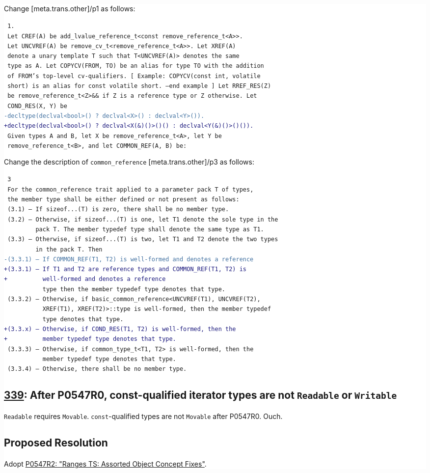 Change [meta.trans.other]/p1 as follows:

```diff
 1.
 Let CREF(A) be add_lvalue_reference_t<const remove_reference_t<A>>.
 Let UNCVREF(A) be remove_cv_t<remove_reference_t<A>>. Let XREF(A)
 denote a unary template T such that T<UNCVREF(A)> denotes the same
 type as A. Let COPYCV(FROM, TO) be an alias for type TO with the addition
 of FROM’s top-level cv-qualifiers. [ Example: COPYCV(const int, volatile
 short) is an alias for const volatile short. —end example ] Let RREF_RES(Z)
 be remove_reference_t<Z>&& if Z is a reference type or Z otherwise. Let
 COND_RES(X, Y) be
-decltype(declval<bool>() ? declval<X>() : declval<Y>()).
+decltype(declval<bool>() ? declval<X(&)()>()() : declval<Y(&)()>()()).
 Given types A and B, let X be remove_reference_t<A>, let Y be
 remove_reference_t<B>, and let COMMON_REF(A, B) be:
```

Change the description of `common_reference` [meta.trans.other]/p3 as follows:

```diff
 3
 For the common_reference trait applied to a parameter pack T of types,
 the member type shall be either defined or not present as follows:
 (3.1) — If sizeof...(T) is zero, there shall be no member type.
 (3.2) — Otherwise, if sizeof...(T) is one, let T1 denote the sole type in the
         pack T. The member typedef type shall denote the same type as T1.
 (3.3) — Otherwise, if sizeof...(T) is two, let T1 and T2 denote the two types
         in the pack T. Then
-(3.3.1) — If COMMON_REF(T1, T2) is well-formed and denotes a reference
+(3.3.1) — If T1 and T2 are reference types and COMMON_REF(T1, T2) is
+          well-formed and denotes a reference
           type then the member typedef type denotes that type.
 (3.3.2) — Otherwise, if basic_common_reference<UNCVREF(T1), UNCVREF(T2),
           XREF(T1), XREF(T2)>::type is well-formed, then the member typedef
           type denotes that type.
+(3.3.x) — Otherwise, if COND_RES(T1, T2) is well-formed, then the
+          member typedef type denotes that type.
 (3.3.3) — Otherwise, if common_type_t<T1, T2> is well-formed, then the
           member typedef type denotes that type.
 (3.3.4) — Otherwise, there shall be no member type.
```


## [339](https://github.com/ericniebler/stl2/issues/339): After P0547R0, const-qualified iterator types are not `Readable` or `Writable`

`Readable` requires `Movable`. `const`-qualified types are not `Movable` after P0547R0. Ouch.

Proposed Resolution
-------------------
Adopt [P0547R2: "Ranges TS: Assorted Object Concept Fixes"](http://wiki.edg.com/pub/Wg21toronto2017/StrawPolls/p0547r2.html).
